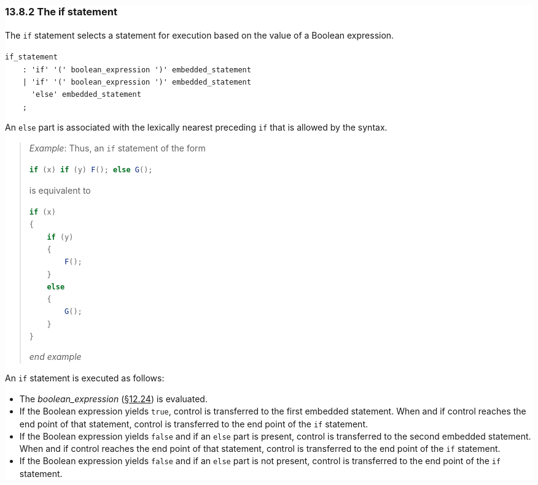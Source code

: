 ### 13.8.2 The if statement

The `if` statement selects a statement for execution based on the value of a Boolean expression.

```ANTLR
if_statement
    : 'if' '(' boolean_expression ')' embedded_statement
    | 'if' '(' boolean_expression ')' embedded_statement
      'else' embedded_statement
    ;
```

An `else` part is associated with the lexically nearest preceding `if` that is allowed by the syntax.

> *Example*: Thus, an `if` statement of the form
>
> 
> 
> ```csharp
> if (x) if (y) F(); else G();
> ```
>
> is equivalent to
>
> 
> 
> ```csharp
> if (x)
> {
>     if (y)
>     {
>         F();
>     }
>     else
>     {
>         G();
>     }
> }
> ```
>
> *end example*

An `if` statement is executed as follows:

- The *boolean_expression* ([§12.24](expressions.md#1224-boolean-expressions)) is evaluated.
- If the Boolean expression yields `true`, control is transferred to the first embedded statement. When and if control reaches the end point of that statement, control is transferred to the end point of the `if` statement.
- If the Boolean expression yields `false` and if an `else` part is present, control is transferred to the second embedded statement. When and if control reaches the end point of that statement, control is transferred to the end point of the `if` statement.
- If the Boolean expression yields `false` and if an `else` part is not present, control is transferred to the end point of the `if` statement.
